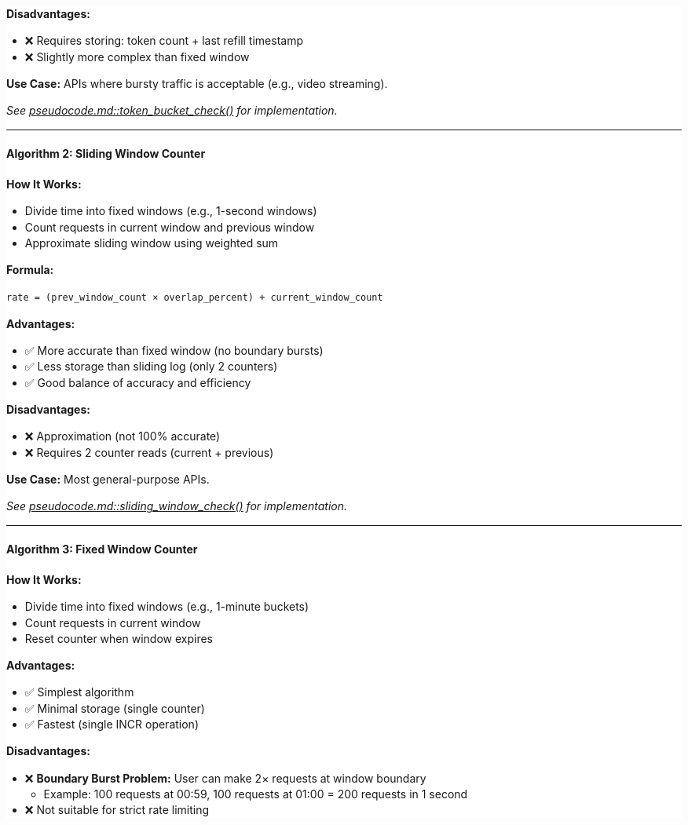 **Disadvantages:**

- ❌ Requires storing: token count + last refill timestamp
- ❌ Slightly more complex than fixed window

**Use Case:** APIs where bursty traffic is acceptable (e.g., video streaming).

*See [pseudocode.md::token_bucket_check()](pseudocode.md) for implementation.*

---

#### Algorithm 2: Sliding Window Counter

**How It Works:**

- Divide time into fixed windows (e.g., 1-second windows)
- Count requests in current window and previous window
- Approximate sliding window using weighted sum

**Formula:**

```
rate = (prev_window_count × overlap_percent) + current_window_count
```

**Advantages:**

- ✅ More accurate than fixed window (no boundary bursts)
- ✅ Less storage than sliding log (only 2 counters)
- ✅ Good balance of accuracy and efficiency

**Disadvantages:**

- ❌ Approximation (not 100% accurate)
- ❌ Requires 2 counter reads (current + previous)

**Use Case:** Most general-purpose APIs.

*See [pseudocode.md::sliding_window_check()](pseudocode.md) for implementation.*

---

#### Algorithm 3: Fixed Window Counter

**How It Works:**

- Divide time into fixed windows (e.g., 1-minute buckets)
- Count requests in current window
- Reset counter when window expires

**Advantages:**

- ✅ Simplest algorithm
- ✅ Minimal storage (single counter)
- ✅ Fastest (single INCR operation)

**Disadvantages:**

- ❌ **Boundary Burst Problem:** User can make 2× requests at window boundary
    - Example: 100 requests at 00:59, 100 requests at 01:00 = 200 requests in 1 second
- ❌ Not suitable for strict rate limiting
